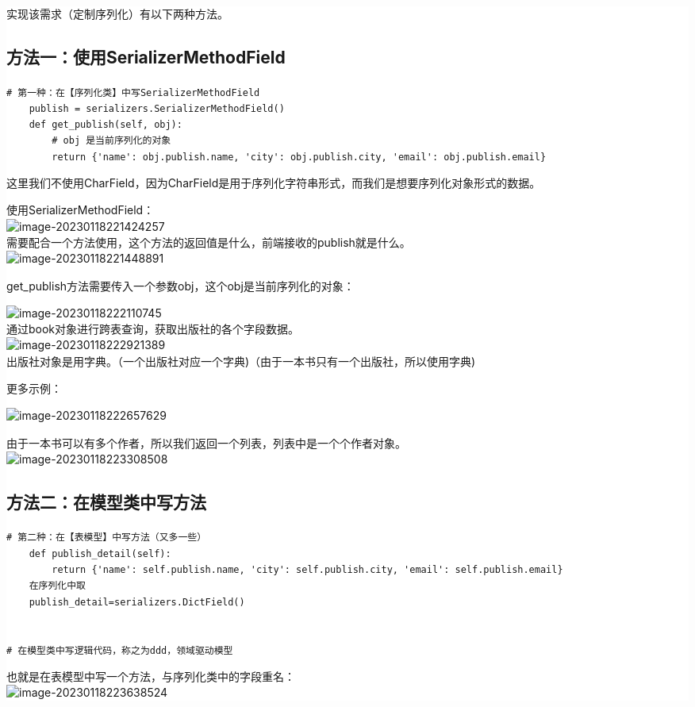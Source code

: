     

实现该需求（定制序列化）有以下两种方法。

方法一：使用SerializerMethodField
---------------------------

    # 第一种：在【序列化类】中写SerializerMethodField
        publish = serializers.SerializerMethodField()
        def get_publish(self, obj):
            # obj 是当前序列化的对象
            return {'name': obj.publish.name, 'city': obj.publish.city, 'email': obj.publish.email}
    

这里我们不使用CharField，因为CharField是用于序列化字符串形式，而我们是想要序列化对象形式的数据。

使用SerializerMethodField：  
![image-20230118221424257](https://img2023.cnblogs.com/blog/2614258/202301/2614258-20230119194143970-1838948562.png)  
需要配合一个方法使用，这个方法的返回值是什么，前端接收的publish就是什么。  
![image-20230118221448891](https://img2023.cnblogs.com/blog/2614258/202301/2614258-20230119194143723-1532401642.png)

get\_publish方法需要传入一个参数obj，这个obj是当前序列化的对象：

![image-20230118222110745](https://img2023.cnblogs.com/blog/2614258/202301/2614258-20230119194144449-1064438165.png)  
通过book对象进行跨表查询，获取出版社的各个字段数据。  
![image-20230118222921389](https://img2023.cnblogs.com/blog/2614258/202301/2614258-20230119194143969-584241183.png)  
出版社对象是用字典。（一个出版社对应一个字典)（由于一本书只有一个出版社，所以使用字典)

更多示例：

![image-20230118222657629](https://img2023.cnblogs.com/blog/2614258/202301/2614258-20230119194144293-99619578.png)

由于一本书可以有多个作者，所以我们返回一个列表，列表中是一个个作者对象。  
![image-20230118223308508](https://img2023.cnblogs.com/blog/2614258/202301/2614258-20230119194144053-4734206.png)

方法二：在模型类中写方法
------------

    # 第二种：在【表模型】中写方法（又多一些）  
        def publish_detail(self):
            return {'name': self.publish.name, 'city': self.publish.city, 'email': self.publish.email}
        在序列化中取
        publish_detail=serializers.DictField()
    
        
    # 在模型类中写逻辑代码，称之为ddd，领域驱动模型
    

也就是在表模型中写一个方法，与序列化类中的字段重名：  
![image-20230118223638524](https://img2023.cnblogs.com/blog/2614258/202301/2614258-20230119194144212-1599704852.png)
